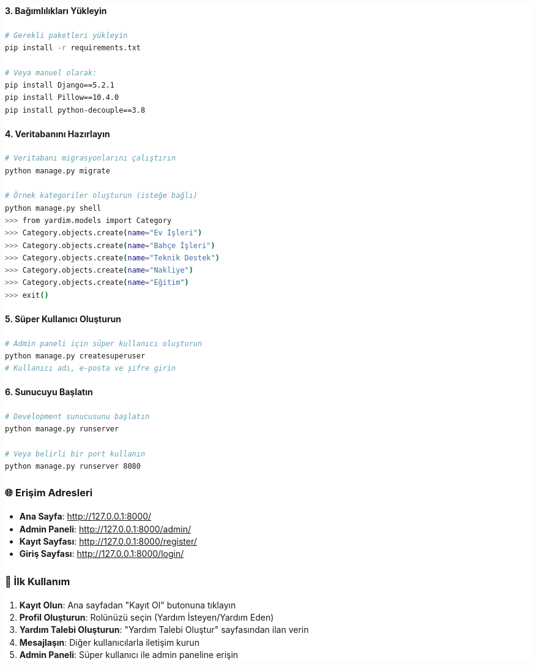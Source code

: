 #### 3. Bağımlılıkları Yükleyin
```bash
# Gerekli paketleri yükleyin
pip install -r requirements.txt

# Veya manuel olarak:
pip install Django==5.2.1
pip install Pillow==10.4.0
pip install python-decouple==3.8
```

#### 4. Veritabanını Hazırlayın
```bash
# Veritabanı migrasyonlarını çalıştırın
python manage.py migrate

# Örnek kategoriler oluşturun (isteğe bağlı)
python manage.py shell
>>> from yardim.models import Category
>>> Category.objects.create(name="Ev İşleri")
>>> Category.objects.create(name="Bahçe İşleri")
>>> Category.objects.create(name="Teknik Destek")
>>> Category.objects.create(name="Nakliye")
>>> Category.objects.create(name="Eğitim")
>>> exit()
```

#### 5. Süper Kullanıcı Oluşturun
```bash
# Admin paneli için süper kullanıcı oluşturun
python manage.py createsuperuser
# Kullanıcı adı, e-posta ve şifre girin
```

#### 6. Sunucuyu Başlatın
```bash
# Development sunucusunu başlatın
python manage.py runserver

# Veya belirli bir port kullanın
python manage.py runserver 8080
```

### 🌐 Erişim Adresleri

- **Ana Sayfa**: http://127.0.0.1:8000/
- **Admin Paneli**: http://127.0.0.1:8000/admin/
- **Kayıt Sayfası**: http://127.0.0.1:8000/register/
- **Giriş Sayfası**: http://127.0.0.1:8000/login/

### 🎯 İlk Kullanım

1. **Kayıt Olun**: Ana sayfadan "Kayıt Ol" butonuna tıklayın
2. **Profil Oluşturun**: Rolünüzü seçin (Yardım İsteyen/Yardım Eden)
3. **Yardım Talebi Oluşturun**: "Yardım Talebi Oluştur" sayfasından ilan verin
4. **Mesajlaşın**: Diğer kullanıcılarla iletişim kurun
5. **Admin Paneli**: Süper kullanıcı ile admin paneline erişin
